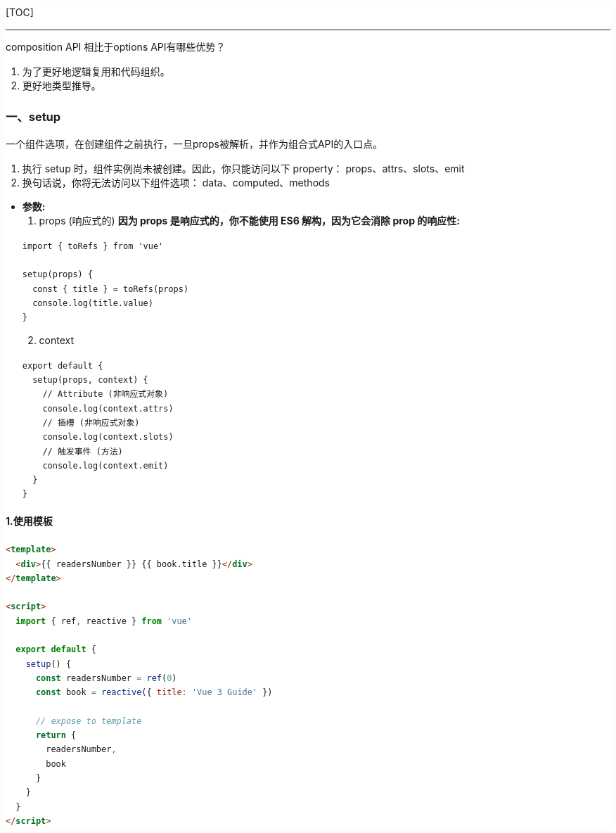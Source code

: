 [TOC]
***

composition API 相比于options API有哪些优势？
1. 为了更好地逻辑复用和代码组织。
2. 更好地类型推导。

### 一、setup

一个组件选项，在创建组件之前执行，一旦props被解析，并作为组合式API的入口点。

1. 执行 setup 时，组件实例尚未被创建。因此，你只能访问以下 property：
props、attrs、slots、emit
2. 换句话说，你将无法访问以下组件选项：
data、computed、methods

* **参数:**
  1. props (响应式的)
  **因为 props 是响应式的，你不能使用 ES6 解构，因为它会消除 prop 的响应性:**
  ```JS
  import { toRefs } from 'vue'

  setup(props) {
    const { title } = toRefs(props)
    console.log(title.value)
  }
  ```
  2. context
  ```JS
  export default {
    setup(props, context) {
      // Attribute (非响应式对象)
      console.log(context.attrs)
      // 插槽 (非响应式对象)
      console.log(context.slots)
      // 触发事件 (方法)
      console.log(context.emit)
    }
  }
  ```

#### 1.使用模板
```HTML
<template>
  <div>{{ readersNumber }} {{ book.title }}</div>
</template>

<script>
  import { ref, reactive } from 'vue'

  export default {
    setup() {
      const readersNumber = ref(0)
      const book = reactive({ title: 'Vue 3 Guide' })

      // expose to template
      return {
        readersNumber,
        book
      }
    }
  }
</script>
```
